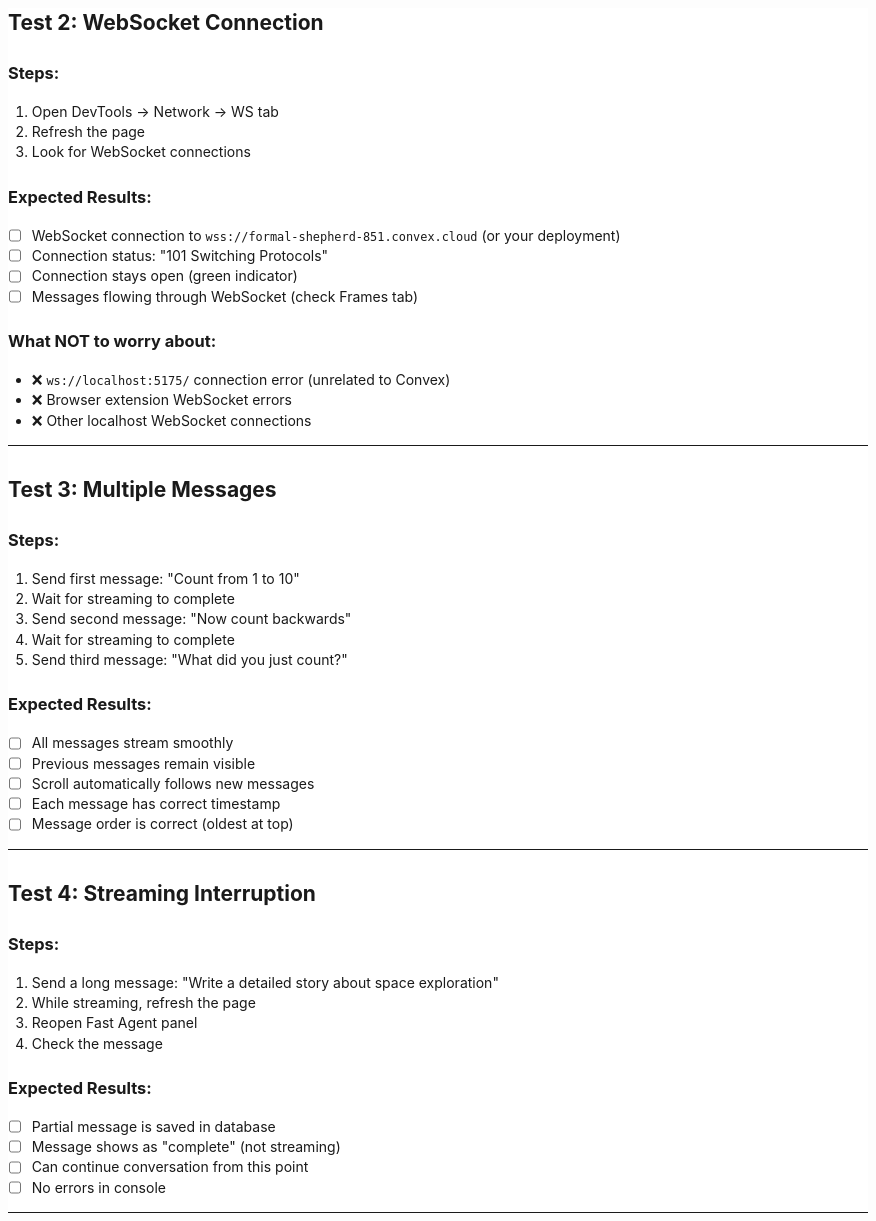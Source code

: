 
## Test 2: WebSocket Connection

### Steps:
1. Open DevTools → Network → WS tab
2. Refresh the page
3. Look for WebSocket connections

### Expected Results:
- [ ] WebSocket connection to `wss://formal-shepherd-851.convex.cloud` (or your deployment)
- [ ] Connection status: "101 Switching Protocols"
- [ ] Connection stays open (green indicator)
- [ ] Messages flowing through WebSocket (check Frames tab)

### What NOT to worry about:
- ❌ `ws://localhost:5175/` connection error (unrelated to Convex)
- ❌ Browser extension WebSocket errors
- ❌ Other localhost WebSocket connections

---

## Test 3: Multiple Messages

### Steps:
1. Send first message: "Count from 1 to 10"
2. Wait for streaming to complete
3. Send second message: "Now count backwards"
4. Wait for streaming to complete
5. Send third message: "What did you just count?"

### Expected Results:
- [ ] All messages stream smoothly
- [ ] Previous messages remain visible
- [ ] Scroll automatically follows new messages
- [ ] Each message has correct timestamp
- [ ] Message order is correct (oldest at top)

---

## Test 4: Streaming Interruption

### Steps:
1. Send a long message: "Write a detailed story about space exploration"
2. While streaming, refresh the page
3. Reopen Fast Agent panel
4. Check the message

### Expected Results:
- [ ] Partial message is saved in database
- [ ] Message shows as "complete" (not streaming)
- [ ] Can continue conversation from this point
- [ ] No errors in console

---